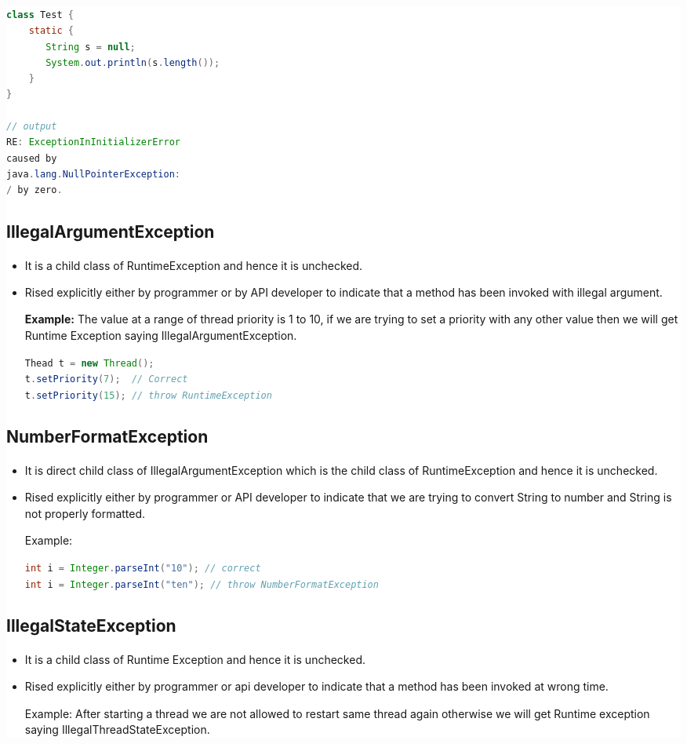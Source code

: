 ```java
class Test {
    static {
       String s = null;
       System.out.println(s.length());
    }
}

// output
RE: ExceptionInInitializerError
caused by
java.lang.NullPointerException:
/ by zero.
```

## IllegalArgumentException

- It is a child class of RuntimeException and hence it is unchecked.
- Rised explicitly either by programmer or by API developer to indicate that a method has been invoked with illegal argument.
    
    **Example:** The value at a range of thread priority is 1 to 10, if  we are trying to set a priority with any other value then we will get Runtime Exception saying IllegalArgumentException.
    
    ```java
    Thead t = new Thread();
    t.setPriority(7);  // Correct
    t.setPriority(15); // throw RuntimeException
    ```
    

## NumberFormatException

- It is direct child class of IllegalArgumentException which is the child class of RuntimeException and hence it is unchecked.
- Rised explicitly either by programmer or API developer to indicate that we are trying to convert String to number and String is not properly formatted.
    
    Example:
    
    ```java
    int i = Integer.parseInt("10"); // correct
    int i = Integer.parseInt("ten"); // throw NumberFormatException
    ```
    

## IllegalStateException

- It is a child class of Runtime Exception and hence it is unchecked.
- Rised explicitly either by programmer or api developer to indicate that a method has been invoked at wrong time.
    
    Example: After starting a thread we are not allowed to restart same thread again otherwise we will get Runtime exception saying IllegalThreadStateException.
    